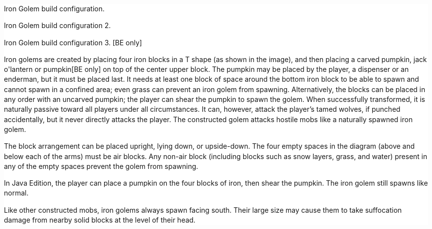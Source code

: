 








Iron Golem build configuration.





















Iron Golem build configuration 2.





















Iron Golem build configuration 3. ‌[BE  only]


Iron golems are created by placing four iron blocks in a T shape (as shown in the image), and then placing a carved pumpkin, jack o'lantern or pumpkin‌[BE  only] on top of the center upper block. The pumpkin may be placed by the player, a dispenser or an enderman, but it must be placed last. It needs at least one block of space around the bottom iron block to be able to spawn and cannot spawn in a confined area; even grass can prevent an iron golem from spawning. Alternatively, the blocks can be placed in any order with an uncarved pumpkin; the player can shear the pumpkin to spawn the golem. When successfully transformed, it is naturally passive toward all players under all circumstances. It can, however, attack the player’s tamed wolves, if punched accidentally, but it never directly attacks the player. The constructed golem attacks hostile mobs like a naturally spawned iron golem.

The block arrangement can be placed upright, lying down, or upside-down. The four empty spaces in the diagram (above and below each of the arms) must be air blocks. Any non-air block (including blocks such as snow layers, grass, and water) present in any of the empty spaces prevent the golem from spawning. 

In Java Edition, the player can place a pumpkin on the four blocks of iron, then shear the pumpkin. The iron golem still spawns like normal.

Like other constructed mobs, iron golems always spawn facing south. Their large size may cause them to take suffocation damage from nearby solid blocks at the level of their head.
